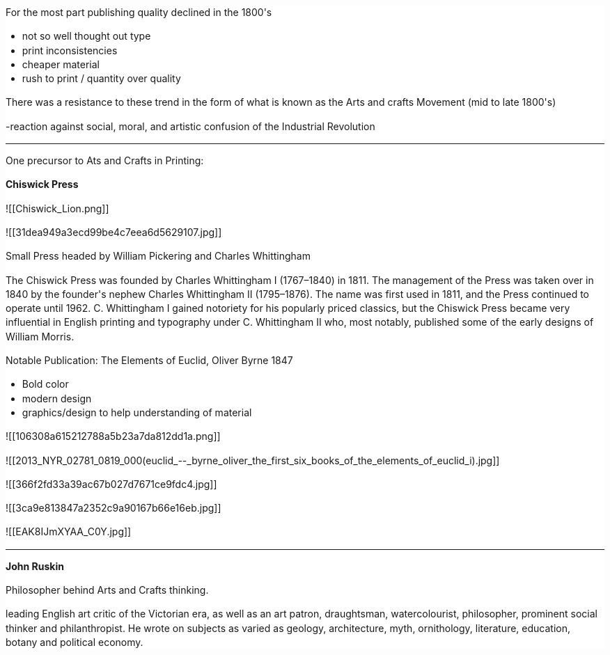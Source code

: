 For the most part publishing quality declined in the 1800's
- not so well thought out type
- print inconsistencies
- cheaper material
- rush to print / quantity over quality

There was a resistance to these trend in the form of what is known as the Arts and crafts Movement (mid to late 1800's)

-reaction against social, moral, and artistic confusion of the Industrial Revolution

<hr>

One precursor to Ats and Crafts in Printing:

**Chiswick Press**

![[Chiswick_Lion.png]]

![[31dea949a3ecd99be4c7eea6d5629107.jpg]]

Small Press headed by William Pickering and Charles Whittingham

The Chiswick Press was founded by Charles Whittingham I (1767–1840) in 1811. The management of the Press was taken over in 1840 by the founder's nephew Charles Whittingham II (1795–1876). The name was first used in 1811, and the Press continued to operate until 1962. C. Whittingham I gained notoriety for his popularly priced classics, but the Chiswick Press became very influential in English printing and typography under C. Whittingham II who, most notably, published some of the early designs of William Morris. 

Notable Publication: The Elements of Euclid, Oliver Byrne 1847

- Bold color
- modern design
-  graphics/design to help understanding of material

![[106308a615212788a5b23a7da812dd1a.png]]

![[2013_NYR_02781_0819_000(euclid_--_byrne_oliver_the_first_six_books_of_the_elements_of_euclid_i).jpg]]

![[366f2fd33a39ac67b027d7671ce9fdc4.jpg]]

![[3ca9e813847a2352c9a90167b66e16eb.jpg]]

![[EAK8IJmXYAA_C0Y.jpg]]

<hr>

**John Ruskin**

Philosopher behind Arts and Crafts thinking.

leading English art critic of the Victorian era, as well as an art patron, draughtsman, watercolourist, philosopher, prominent social thinker and philanthropist. He wrote on subjects as varied as geology, architecture, myth, ornithology, literature, education, botany and political economy.
